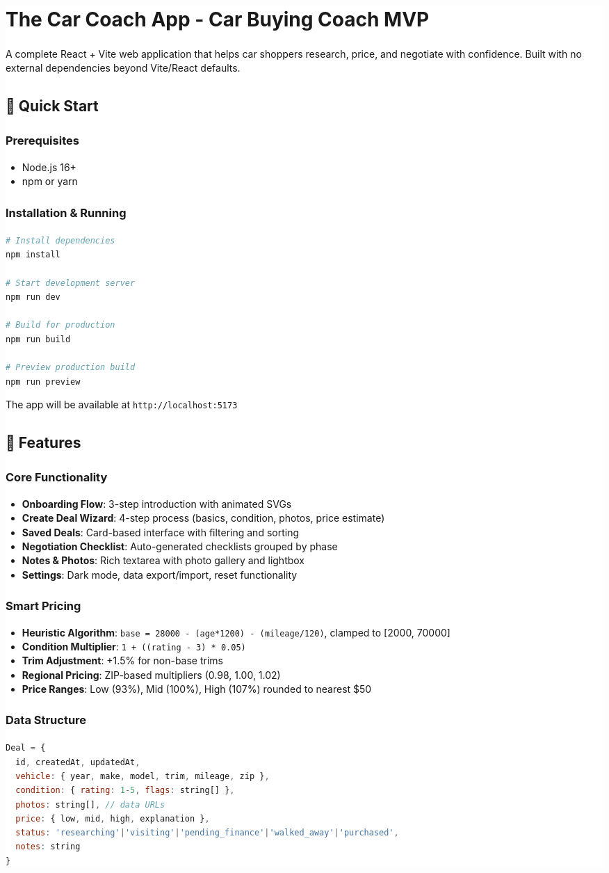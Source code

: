 # The Car Coach App - Car Buying Coach MVP

A complete React + Vite web application that helps car shoppers research, price, and negotiate with confidence. Built with no external dependencies beyond Vite/React defaults.

## 🚀 Quick Start

### Prerequisites
- Node.js 16+ 
- npm or yarn

### Installation & Running

```bash
# Install dependencies
npm install

# Start development server
npm run dev

# Build for production
npm run build

# Preview production build
npm run preview
```

The app will be available at `http://localhost:5173`

## 📱 Features

### Core Functionality
- **Onboarding Flow**: 3-step introduction with animated SVGs
- **Create Deal Wizard**: 4-step process (basics, condition, photos, price estimate)
- **Saved Deals**: Card-based interface with filtering and sorting
- **Negotiation Checklist**: Auto-generated checklists grouped by phase
- **Notes & Photos**: Rich textarea with photo gallery and lightbox
- **Settings**: Dark mode, data export/import, reset functionality

### Smart Pricing
- **Heuristic Algorithm**: `base = 28000 - (age*1200) - (mileage/120)`, clamped to [2000, 70000]
- **Condition Multiplier**: `1 + ((rating - 3) * 0.05)`
- **Trim Adjustment**: +1.5% for non-base trims
- **Regional Pricing**: ZIP-based multipliers (0.98, 1.00, 1.02)
- **Price Ranges**: Low (93%), Mid (100%), High (107%) rounded to nearest $50

### Data Structure
```javascript
Deal = {
  id, createdAt, updatedAt,
  vehicle: { year, make, model, trim, mileage, zip },
  condition: { rating: 1-5, flags: string[] },
  photos: string[], // data URLs
  price: { low, mid, high, explanation },
  status: 'researching'|'visiting'|'pending_finance'|'walked_away'|'purchased',
  notes: string
}
```
